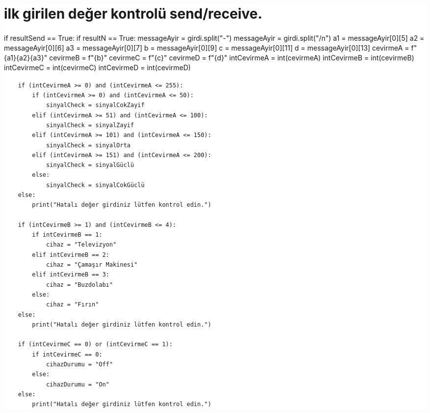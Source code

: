 # ilk girilen değer kontrolü send/receive.
if resultSend == True:
    if resultN == True:
        messageAyir = girdi.split("-")
        messageAyir = girdi.split("/n")
        a1 = messageAyir[0][5]
        a2 = messageAyir[0][6]
        a3 = messageAyir[0][7]
        b = messageAyir[0][9]
        c = messageAyir[0][11]
        d = messageAyir[0][13]
        cevirmeA = f"{a1}{a2}{a3}"
        cevirmeB = f"{b}"
        cevirmeC = f"{c}"
        cevirmeD = f"{d}"
        intCevirmeA = int(cevirmeA)
        intCevirmeB = int(cevirmeB)
        intCevirmeC = int(cevirmeC)
        intCevirmeD = int(cevirmeD)

        if (intCevirmeA >= 0) and (intCevirmeA <= 255):
            if (intCevirmeA >= 0) and (intCevirmeA <= 50):
                sinyalCheck = sinyalCokZayif
            elif (intCevirmeA >= 51) and (intCevirmeA <= 100):
                sinyalCheck = sinyalZayif
            elif (intCevirmeA >= 101) and (intCevirmeA <= 150):
                sinyalCheck = sinyalOrta
            elif (intCevirmeA >= 151) and (intCevirmeA <= 200):
                sinyalCheck = sinyalGüclü
            else:
                sinyalCheck = sinyalCokGüclü
        else:
            print("Hatalı değer girdiniz lütfen kontrol edin.")

        if (intCevirmeB >= 1) and (intCevirmeB <= 4):
            if intCevirmeB == 1:
                cihaz = "Televizyon"
            elif intCevirmeB == 2:
                cihaz = "Çamaşır Makinesi"
            elif intCevirmeB == 3:
                cihaz = "Buzdolabı"
            else:
                cihaz = "Fırın"
        else:
            print("Hatalı değer girdiniz lütfen kontrol edin.")

        if (intCevirmeC == 0) or (intCevirmeC == 1):
            if intCevirmeC == 0:
                cihazDurumu = "Off"
            else:
                cihazDurumu = "On"
        else:
            print("Hatalı değer girdiniz lütfen kontrol edin.")
